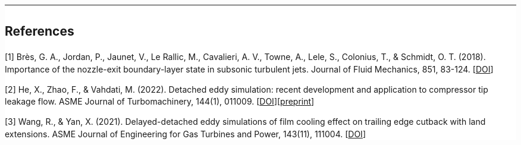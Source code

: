 </p>
</figure>

---
## References
[<a id="jet">1</a>] Brès, G. A., Jordan, P., Jaunet, V., Le Rallic, M., Cavalieri, A. V., Towne, A., Lele, S., Colonius, T., & Schmidt, O. T. (2018). Importance of the nozzle-exit boundary-layer state in subsonic turbulent jets. Journal of Fluid Mechanics, 851, 83-124. [[DOI](https://doi.org/10.1017/jfm.2018.476)]

[<a id="ddes-comp">2</a>] He, X., Zhao, F., & Vahdati, M. (2022). Detached eddy simulation: recent development and application to compressor tip leakage flow. ASME Journal of Turbomachinery, 144(1), 011009. [[DOI](https://doi.org/10.1115/1.4052019)][[preprint](https://www.researchgate.net/publication/347355348_Detached_Eddy_Simulation_Recent_Development_and_Application_to_Compressor_Tip_Leakage_Flow)]

[<a id="ddes-cool">3</a>] Wang, R., & Yan, X. (2021). Delayed-detached eddy simulations of film cooling effect on trailing edge cutback with land extensions. ASME Journal of Engineering for Gas Turbines and Power, 143(11), 111004. [[DOI](https://doi.org/10.1115/1.4051865)]

